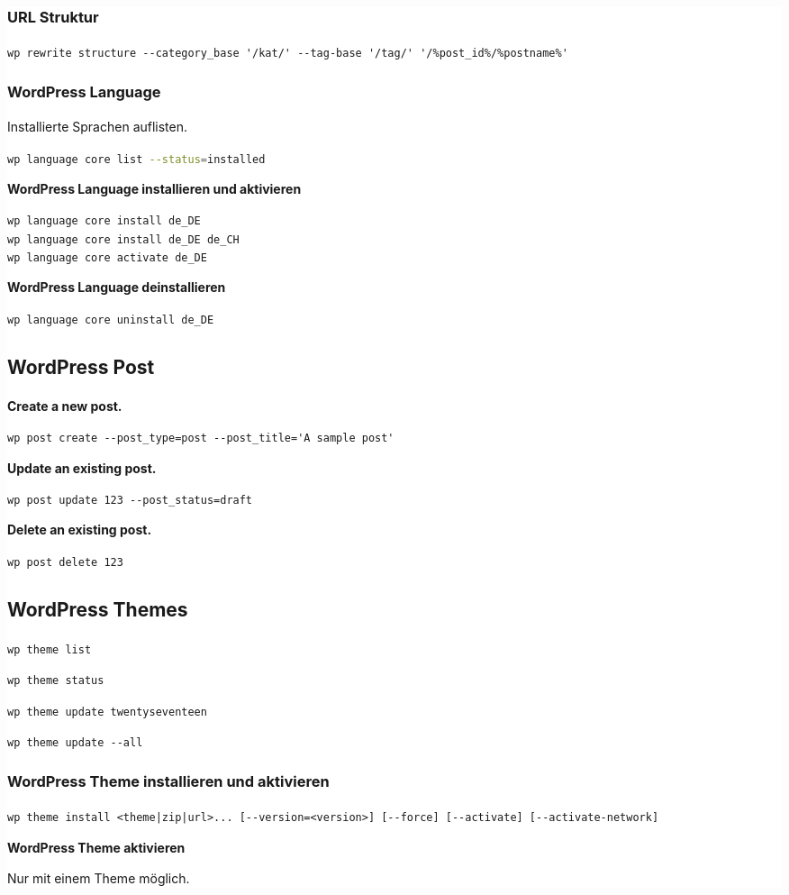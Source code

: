 ### URL Struktur

`wp rewrite structure --category_base '/kat/' --tag-base '/tag/' '/%post_id%/%postname%'`

### WordPress Language

Installierte Sprachen auflisten.

```bash
wp language core list --status=installed
```

**WordPress Language installieren und aktivieren**

```bash
wp language core install de_DE
wp language core install de_DE de_CH
wp language core activate de_DE
```

**WordPress Language deinstallieren**

```bash
wp language core uninstall de_DE
```
## WordPress Post

**Create a new post.**

`wp post create --post_type=post --post_title='A sample post'`

**Update an existing post.**

`wp post update 123 --post_status=draft`

**Delete an existing post.**

`wp post delete 123`


## WordPress Themes

`wp theme list`

`wp theme status`

`wp theme update twentyseventeen`

`wp theme update --all`

### WordPress Theme installieren und aktivieren

`wp theme install <theme|zip|url>... [--version=<version>] [--force] [--activate] [--activate-network]`

**WordPress Theme aktivieren**

Nur mit einem Theme möglich. 
